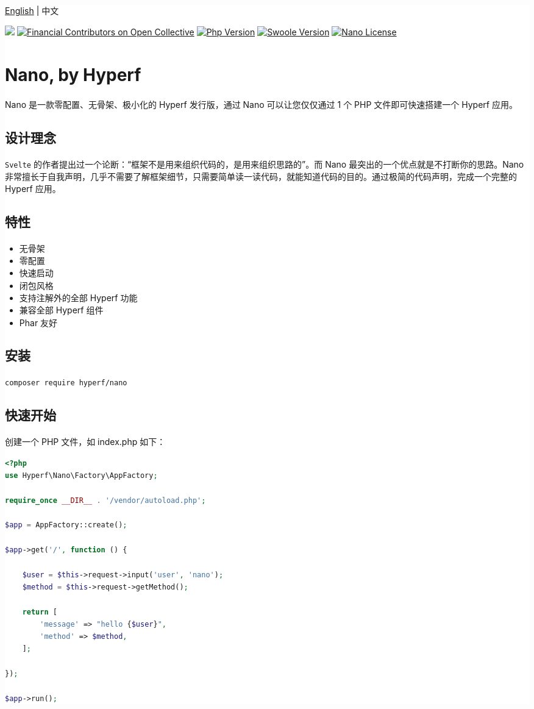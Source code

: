 [English](./README.md) | 中文

<p align="left">
  <a href="https://travis-ci.com/hyperf/nano"><img src="https://travis-ci.com/hyperf/nano.svg?branch=master"></a>
  <a href="https://opencollective.com/hyperf"><img src="https://opencollective.com/hyperf/all/badge.svg?label=financial+contributors" alt="Financial Contributors on Open Collective"></a>
  <a href="https://secure.php.net/"><img src="https://img.shields.io/badge/php-%3E=7.2-brightgreen.svg?maxAge=2592000" alt="Php Version"></a>
  <a href="https://github.com/swoole/swoole-src"><img src="https://img.shields.io/badge/swoole-%3E=4.4-brightgreen.svg?maxAge=2592000" alt="Swoole Version"></a>
  <a href="https://github.com/hyperf/nano/blob/master/LICENSE"><img src="https://img.shields.io/github/license/hyperf/nano.svg?maxAge=2592000" alt="Nano License"></a>
</p>

# Nano, by Hyperf

Nano 是一款零配置、无骨架、极小化的 Hyperf 发行版，通过 Nano 可以让您仅仅通过 1 个 PHP 文件即可快速搭建一个 Hyperf 应用。   

## 设计理念

`Svelte` 的作者提出过一个论断：“框架不是用来组织代码的，是用来组织思路的”。而 Nano 最突出的一个优点就是不打断你的思路。Nano 非常擅长于自我声明，几乎不需要了解框架细节，只需要简单读一读代码，就能知道代码的目的。通过极简的代码声明，完成一个完整的 Hyperf 应用。

## 特性

* 无骨架
* 零配置
* 快速启动
* 闭包风格
* 支持注解外的全部 Hyperf 功能
* 兼容全部 Hyperf 组件
* Phar 友好

## 安装

```bash
composer require hyperf/nano
```

## 快速开始

创建一个 PHP 文件，如 index.php 如下：

```php
<?php
use Hyperf\Nano\Factory\AppFactory;

require_once __DIR__ . '/vendor/autoload.php';

$app = AppFactory::create();

$app->get('/', function () {

    $user = $this->request->input('user', 'nano');
    $method = $this->request->getMethod();

    return [
        'message' => "hello {$user}",
        'method' => $method,
    ];

});

$app->run();
```